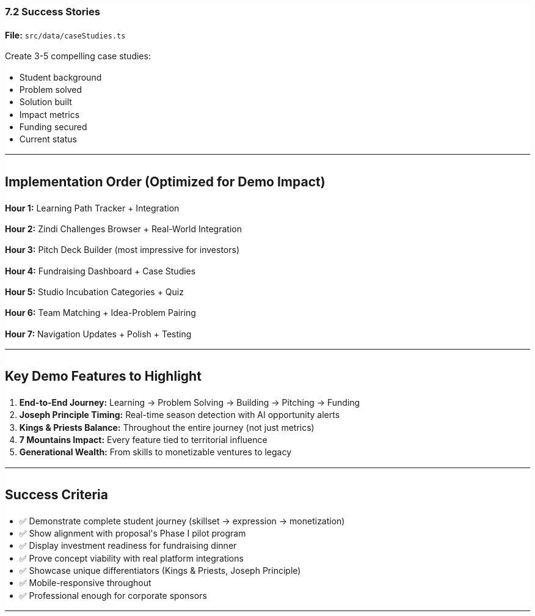 ### 7.2 Success Stories

**File:** `src/data/caseStudies.ts`

Create 3-5 compelling case studies:

- Student background
- Problem solved
- Solution built
- Impact metrics
- Funding secured
- Current status

---

## Implementation Order (Optimized for Demo Impact)

**Hour 1:** Learning Path Tracker + Integration

**Hour 2:** Zindi Challenges Browser + Real-World Integration

**Hour 3:** Pitch Deck Builder (most impressive for investors)

**Hour 4:** Fundraising Dashboard + Case Studies

**Hour 5:** Studio Incubation Categories + Quiz

**Hour 6:** Team Matching + Idea-Problem Pairing

**Hour 7:** Navigation Updates + Polish + Testing

---

## Key Demo Features to Highlight

1. **End-to-End Journey:** Learning → Problem Solving → Building → Pitching → Funding
2. **Joseph Principle Timing:** Real-time season detection with AI opportunity alerts
3. **Kings & Priests Balance:** Throughout the entire journey (not just metrics)
4. **7 Mountains Impact:** Every feature tied to territorial influence
5. **Generational Wealth:** From skills to monetizable ventures to legacy

---

## Success Criteria

- ✅ Demonstrate complete student journey (skillset → expression → monetization)
- ✅ Show alignment with proposal's Phase I pilot program
- ✅ Display investment readiness for fundraising dinner
- ✅ Prove concept viability with real platform integrations
- ✅ Showcase unique differentiators (Kings & Priests, Joseph Principle)
- ✅ Mobile-responsive throughout
- ✅ Professional enough for corporate sponsors

---
